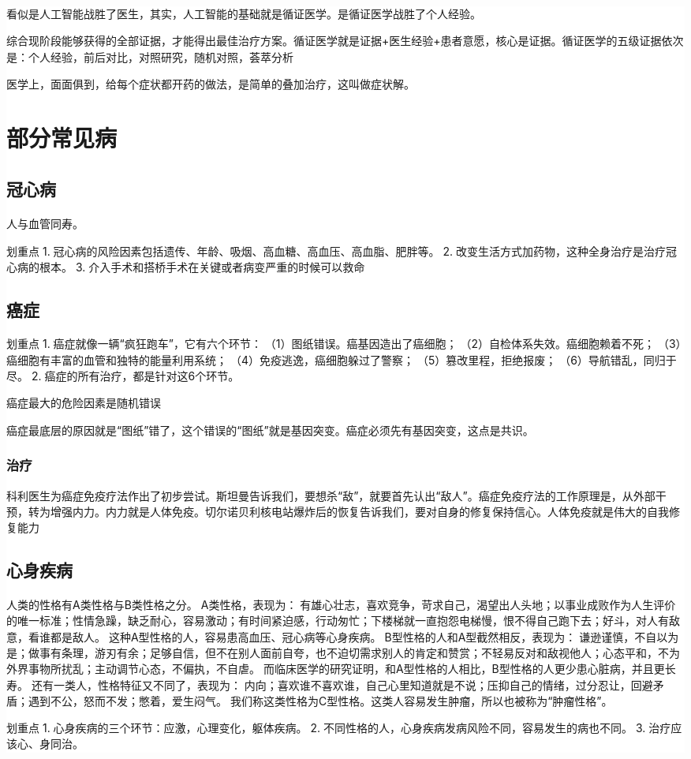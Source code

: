 看似是人工智能战胜了医生，其实，人工智能的基础就是循证医学。是循证医学战胜了个人经验。 

综合现阶段能够获得的全部证据，才能得出最佳治疗方案。循证医学就是证据+医生经验+患者意愿，核心是证据。循证医学的五级证据依次是：个人经验，前后对比，对照研究，随机对照，荟萃分析

医学上，面面俱到，给每个症状都开药的做法，是简单的叠加治疗，这叫做症状解。

# 部分常见病

## 冠心病

人与血管同寿。

划重点 1. 冠心病的风险因素包括遗传、年龄、吸烟、高血糖、高血压、高血脂、肥胖等。 2. 改变生活方式加药物，这种全身治疗是治疗冠心病的根本。 3. 介入手术和搭桥手术在关键或者病变严重的时候可以救命

## 癌症

划重点 1. 癌症就像一辆“疯狂跑车”，它有六个环节： （1）图纸错误。癌基因造出了癌细胞； （2）自检体系失效。癌细胞赖着不死； （3）癌细胞有丰富的血管和独特的能量利用系统； （4）免疫逃逸，癌细胞躲过了警察； （5）篡改里程，拒绝报废； （6）导航错乱，同归于尽。 2. 癌症的所有治疗，都是针对这6个环节。

癌症最大的危险因素是随机错误

癌症最底层的原因就是“图纸”错了，这个错误的“图纸”就是基因突变。癌症必须先有基因突变，这点是共识。

### 治疗

科利医生为癌症免疫疗法作出了初步尝试。斯坦曼告诉我们，要想杀“敌”，就要首先认出“敌人”。癌症免疫疗法的工作原理是，从外部干预，转为增强内力。内力就是人体免疫。切尔诺贝利核电站爆炸后的恢复告诉我们，要对自身的修复保持信心。人体免疫就是伟大的自我修复能力

## 心身疾病

人类的性格有A类性格与B类性格之分。 A类性格，表现为： 有雄心壮志，喜欢竞争，苛求自己，渴望出人头地；以事业成败作为人生评价的唯一标准；性情急躁，缺乏耐心，容易激动；有时间紧迫感，行动匆忙；下楼梯就一直抱怨电梯慢，恨不得自己跑下去；好斗，对人有敌意，看谁都是敌人。 这种A型性格的人，容易患高血压、冠心病等心身疾病。 B型性格的人和A型截然相反，表现为： 谦逊谨慎，不自以为是；做事有条理，游刃有余；足够自信，但不在别人面前自夸，也不迫切需求别人的肯定和赞赏；不轻易反对和敌视他人；心态平和，不为外界事物所扰乱；主动调节心态，不偏执，不自虐。 而临床医学的研究证明，和A型性格的人相比，B型性格的人更少患心脏病，并且更长寿。 还有一类人，性格特征又不同了，表现为： 内向；喜欢谁不喜欢谁，自己心里知道就是不说；压抑自己的情绪，过分忍让，回避矛盾；遇到不公，怒而不发；憋着，爱生闷气。 我们称这类性格为C型性格。这类人容易发生肿瘤，所以也被称为“肿瘤性格”。

划重点 1. 心身疾病的三个环节：应激，心理变化，躯体疾病。 2. 不同性格的人，心身疾病发病风险不同，容易发生的病也不同。 3. 治疗应该心、身同治。

